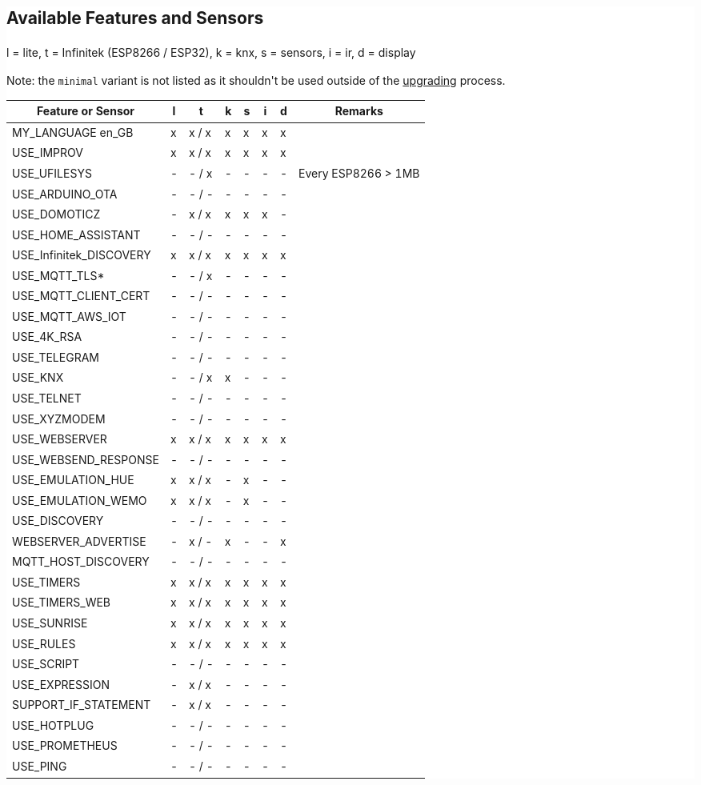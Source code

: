 ## Available Features and Sensors

l = lite, t = Infinitek (ESP8266 / ESP32), k = knx, s = sensors, i = ir, d = display

Note: the `minimal` variant is not listed as it shouldn't be used outside of the [upgrading](https://Infinitek.github.io/docs/Upgrading/) process.

| **Feature or Sensor**     | **l** | **t** | **k** | **s** | **i** | **d** | **Remarks**                 |
| ------------------------- | ----- | ----- | ----- | ----- | ----- | ----- | --------------------------- |
| MY_LANGUAGE en_GB         | x     | x / x | x     | x     | x     | x     |
| USE_IMPROV                | x     | x / x | x     | x     | x     | x     |
| USE_UFILESYS              | -     | - / x | -     | -     | -     | -     | Every ESP8266 > 1MB         |
| USE_ARDUINO_OTA           | -     | - / - | -     | -     | -     | -     |
| USE_DOMOTICZ              | -     | x / x | x     | x     | x     | -     |
| USE_HOME_ASSISTANT        | -     | - / - | -     | -     | -     | -     |
| USE_Infinitek_DISCOVERY     | x     | x / x | x     | x     | x     | x     |
| USE_MQTT_TLS\*            | -     | - / x | -     | -     | -     | -     |
| USE_MQTT_CLIENT_CERT      | -     | - / - | -     | -     | -     | -     |
| USE_MQTT_AWS_IOT          | -     | - / - | -     | -     | -     | -     |
| USE_4K_RSA                | -     | - / - | -     | -     | -     | -     |
| USE_TELEGRAM              | -     | - / - | -     | -     | -     | -     |
| USE_KNX                   | -     | - / x | x     | -     | -     | -     |
| USE_TELNET                | -     | - / - | -     | -     | -     | -     |
| USE_XYZMODEM              | -     | - / - | -     | -     | -     | -     |
| USE_WEBSERVER             | x     | x / x | x     | x     | x     | x     |
| USE_WEBSEND_RESPONSE      | -     | - / - | -     | -     | -     | -     |
| USE_EMULATION_HUE         | x     | x / x | -     | x     | -     | -     |
| USE_EMULATION_WEMO        | x     | x / x | -     | x     | -     | -     |
| USE_DISCOVERY             | -     | - / - | -     | -     | -     | -     |
| WEBSERVER_ADVERTISE       | -     | x / - | x     | -     | -     | x     |
| MQTT_HOST_DISCOVERY       | -     | - / - | -     | -     | -     | -     |
| USE_TIMERS                | x     | x / x | x     | x     | x     | x     |
| USE_TIMERS_WEB            | x     | x / x | x     | x     | x     | x     |
| USE_SUNRISE               | x     | x / x | x     | x     | x     | x     |
| USE_RULES                 | x     | x / x | x     | x     | x     | x     |
| USE_SCRIPT                | -     | - / - | -     | -     | -     | -     |
| USE_EXPRESSION            | -     | x / x | -     | -     | -     | -     |
| SUPPORT_IF_STATEMENT      | -     | x / x | -     | -     | -     | -     |
| USE_HOTPLUG               | -     | - / - | -     | -     | -     | -     |
| USE_PROMETHEUS            | -     | - / - | -     | -     | -     | -     |
| USE_PING                  | -     | - / - | -     | -     | -     | -     |